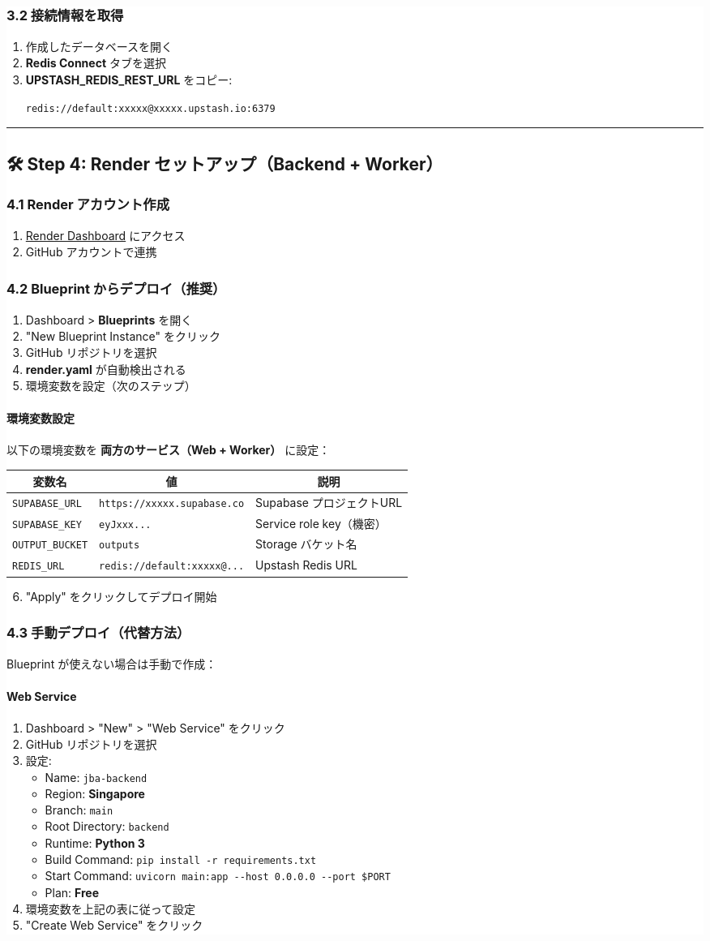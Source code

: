 ### 3.2 接続情報を取得

1. 作成したデータベースを開く
2. **Redis Connect** タブを選択
3. **UPSTASH_REDIS_REST_URL** をコピー:
   ```
   redis://default:xxxxx@xxxxx.upstash.io:6379
   ```

---

## 🛠️ Step 4: Render セットアップ（Backend + Worker）

### 4.1 Render アカウント作成

1. [Render Dashboard](https://dashboard.render.com/) にアクセス
2. GitHub アカウントで連携

### 4.2 Blueprint からデプロイ（推奨）

1. Dashboard > **Blueprints** を開く
2. "New Blueprint Instance" をクリック
3. GitHub リポジトリを選択
4. **render.yaml** が自動検出される
5. 環境変数を設定（次のステップ）

#### 環境変数設定

以下の環境変数を **両方のサービス（Web + Worker）** に設定：

| 変数名 | 値 | 説明 |
|-------|---|------|
| `SUPABASE_URL` | `https://xxxxx.supabase.co` | Supabase プロジェクトURL |
| `SUPABASE_KEY` | `eyJxxx...` | Service role key（機密） |
| `OUTPUT_BUCKET` | `outputs` | Storage バケット名 |
| `REDIS_URL` | `redis://default:xxxxx@...` | Upstash Redis URL |

6. "Apply" をクリックしてデプロイ開始

### 4.3 手動デプロイ（代替方法）

Blueprint が使えない場合は手動で作成：

#### Web Service

1. Dashboard > "New" > "Web Service" をクリック
2. GitHub リポジトリを選択
3. 設定:
   - Name: `jba-backend`
   - Region: **Singapore**
   - Branch: `main`
   - Root Directory: `backend`
   - Runtime: **Python 3**
   - Build Command: `pip install -r requirements.txt`
   - Start Command: `uvicorn main:app --host 0.0.0.0 --port $PORT`
   - Plan: **Free**
4. 環境変数を上記の表に従って設定
5. "Create Web Service" をクリック

